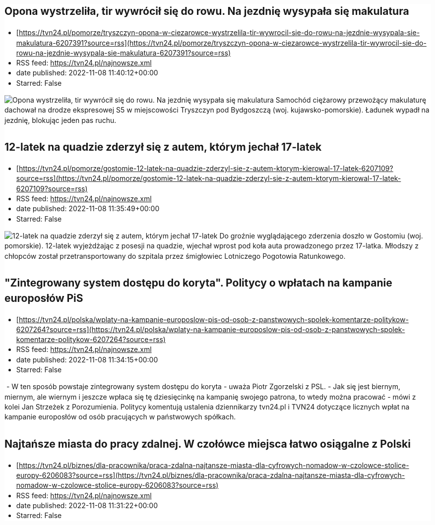 ## Opona wystrzeliła, tir wywrócił się do rowu. Na jezdnię wysypała się makulatura
 - [https://tvn24.pl/pomorze/tryszczyn-opona-w-ciezarowce-wystrzelila-tir-wywrocil-sie-do-rowu-na-jezdnie-wysypala-sie-makulatura-6207391?source=rss](https://tvn24.pl/pomorze/tryszczyn-opona-w-ciezarowce-wystrzelila-tir-wywrocil-sie-do-rowu-na-jezdnie-wysypala-sie-makulatura-6207391?source=rss)
 - RSS feed: https://tvn24.pl/najnowsze.xml
 - date published: 2022-11-08 11:40:12+00:00
 - Starred: False

<img alt="Opona wystrzeliła, tir wywrócił się do rowu. Na jezdnię wysypała się makulatura" src="https://tvn24.pl/najnowsze/cdn-zdjecie-vy5jbu-bydgoszcz-ciezarowka-przewozila-makulature-6207383/alternates/LANDSCAPE_1280" />
    Samochód ciężarowy przewożący makulaturę dachował na drodze ekspresowej S5 w miejscowości Tryszczyn pod Bydgoszczą (woj. kujawsko-pomorskie). Ładunek wypadł na jezdnię, blokując jeden pas ruchu.

## 12-latek na quadzie zderzył się z autem, którym jechał 17-latek
 - [https://tvn24.pl/pomorze/gostomie-12-latek-na-quadzie-zderzyl-sie-z-autem-ktorym-kierowal-17-latek-6207109?source=rss](https://tvn24.pl/pomorze/gostomie-12-latek-na-quadzie-zderzyl-sie-z-autem-ktorym-kierowal-17-latek-6207109?source=rss)
 - RSS feed: https://tvn24.pl/najnowsze.xml
 - date published: 2022-11-08 11:35:49+00:00
 - Starred: False

<img alt="12-latek na quadzie zderzył się z autem, którym jechał 17-latek" src="https://tvn24.pl/pomorze/cdn-zdjecie-4maxzj-12-latek-na-quadzie-zderzyl-sie-z-toyota-kierowal-nia-17-latek-6207137/alternates/LANDSCAPE_1280" />
    Do groźnie wyglądającego zderzenia doszło w Gostomiu (woj. pomorskie). 12-latek wyjeżdżając z posesji na quadzie, wjechał wprost pod koła auta prowadzonego przez 17-latka. Młodszy z chłopców został przetransportowany do szpitala przez śmigłowiec Lotniczego Pogotowia Ratunkowego.

## "Zintegrowany system dostępu do koryta". Politycy o wpłatach na kampanie europosłów PiS
 - [https://tvn24.pl/polska/wplaty-na-kampanie-europoslow-pis-od-osob-z-panstwowych-spolek-komentarze-politykow-6207264?source=rss](https://tvn24.pl/polska/wplaty-na-kampanie-europoslow-pis-od-osob-z-panstwowych-spolek-komentarze-politykow-6207264?source=rss)
 - RSS feed: https://tvn24.pl/najnowsze.xml
 - date published: 2022-11-08 11:34:15+00:00
 - Starred: False

<img alt="" src="https://tvn24.pl/najnowsze/cdn-zdjecie-uouhm9-3110n000x-cnb-kubik-tobiszowski-0005-kopia-6205899/alternates/LANDSCAPE_1280" />
    - W ten sposób powstaje zintegrowany system dostępu do koryta - uważa Piotr Zgorzelski z PSL. - Jak się jest biernym, miernym, ale wiernym i jeszcze wpłaca się tę dziesięcinkę na kampanię swojego patrona, to wtedy można pracować - mówi z kolei Jan Strzeżek z Porozumienia. Politycy komentują ustalenia dziennikarzy tvn24.pl i TVN24 dotyczące licznych wpłat na kampanie europosłów od osób pracujących w państwowych spółkach.

## Najtańsze miasta do pracy zdalnej. W czołówce miejsca łatwo osiągalne z Polski
 - [https://tvn24.pl/biznes/dla-pracownika/praca-zdalna-najtansze-miasta-dla-cyfrowych-nomadow-w-czolowce-stolice-europy-6206083?source=rss](https://tvn24.pl/biznes/dla-pracownika/praca-zdalna-najtansze-miasta-dla-cyfrowych-nomadow-w-czolowce-stolice-europy-6206083?source=rss)
 - RSS feed: https://tvn24.pl/najnowsze.xml
 - date published: 2022-11-08 11:31:22+00:00
 - Starred: False
